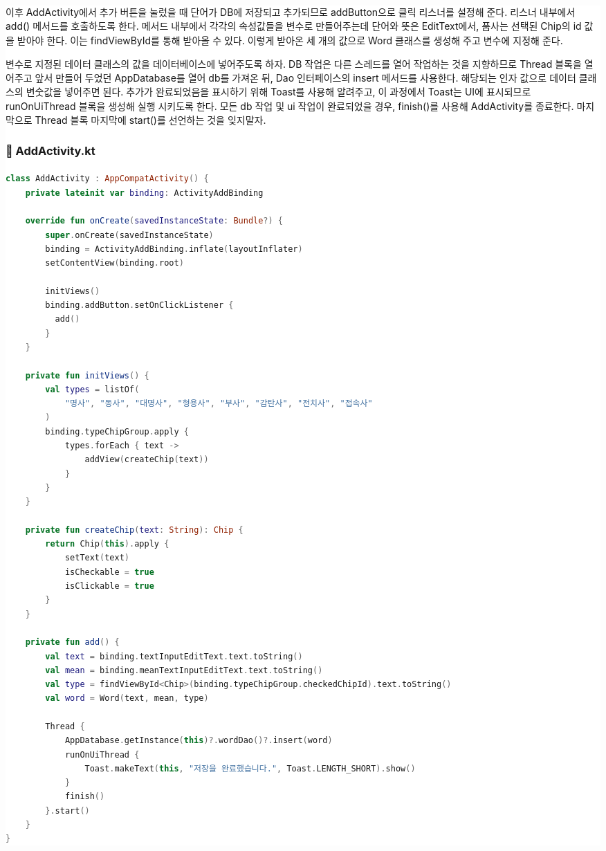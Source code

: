 이후 AddActivity에서 추가 버튼을 눌렀을 때 단어가 DB에 저장되고 추가되므로 addButton으로 클릭 리스너를 설정해 준다. 리스너 내부에서 add() 메서드를 호출하도록 한다. 메서드 내부에서 각각의 속성값들을 변수로 만들어주는데 단어와 뜻은 EditText에서, 품사는 선택된 Chip의 id 값을 받아야 한다. 이는 findViewById를 통해 받아올 수 있다. 이렇게 받아온 세 개의 값으로 Word 클래스를 생성해 주고 변수에 지정해 준다.

변수로 지정된 데이터 클래스의 값을 데이터베이스에 넣어주도록 하자. DB 작업은 다른 스레드를 열어 작업하는 것을 지향하므로 Thread 블록을 열어주고 앞서 만들어 두었던 AppDatabase를 열어 db를 가져온 뒤, Dao 인터페이스의 insert 메서드를 사용한다. 해당되는 인자 값으로 데이터 클래스의 변숫값을 넣어주면 된다. 추가가 완료되었음을 표시하기 위해 Toast를 사용해 알려주고, 이 과정에서 Toast는 UI에 표시되므로 runOnUiThread 블록을 생성해 실행 시키도록 한다. 모든 db 작업 및 ui 작업이 완료되었을 경우, finish()를 사용해 AddActivity를 종료한다. 마지막으로 Thread 블록 마지막에 start()를 선언하는 것을 잊지말자.

### 📖 AddActivity.kt

```kotlin
class AddActivity : AppCompatActivity() {
    private lateinit var binding: ActivityAddBinding

    override fun onCreate(savedInstanceState: Bundle?) {
        super.onCreate(savedInstanceState)
        binding = ActivityAddBinding.inflate(layoutInflater)
        setContentView(binding.root)

        initViews()
        binding.addButton.setOnClickListener {
          add()
        }
    }

    private fun initViews() {
        val types = listOf(
            "명사", "동사", "대명사", "형용사", "부사", "감탄사", "전치사", "접속사"
        )
        binding.typeChipGroup.apply {
            types.forEach { text ->
                addView(createChip(text))
            }
        }
    }

    private fun createChip(text: String): Chip {
        return Chip(this).apply {
            setText(text)
            isCheckable = true
            isClickable = true
        }
    }

    private fun add() {
        val text = binding.textInputEditText.text.toString()
        val mean = binding.meanTextInputEditText.text.toString()
        val type = findViewById<Chip>(binding.typeChipGroup.checkedChipId).text.toString()
        val word = Word(text, mean, type)

        Thread {
            AppDatabase.getInstance(this)?.wordDao()?.insert(word)
            runOnUiThread {
                Toast.makeText(this, "저장을 완료했습니다.", Toast.LENGTH_SHORT).show()
            }
            finish()
        }.start()
    }
}
```

